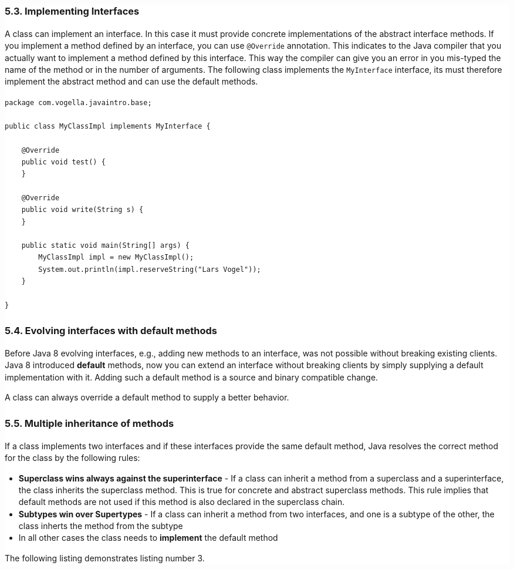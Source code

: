 ### 5.3. Implementing Interfaces

A class can implement an interface. In this case it must provide concrete implementations of the abstract interface methods. If you implement a method defined by an interface, you can use `@Override` annotation. This indicates to the Java compiler that you actually want to implement a method defined by this interface. This way the compiler can give you an error in you mis-typed the name of the method or in the number of arguments. The following class implements the `MyInterface` interface, its must therefore implement the abstract method and can use the default methods.

```
package com.vogella.javaintro.base;

public class MyClassImpl implements MyInterface {

    @Override
    public void test() {
    }

    @Override
    public void write(String s) {
    }

    public static void main(String[] args) {
        MyClassImpl impl = new MyClassImpl();
        System.out.println(impl.reserveString("Lars Vogel"));
    }

}
```

### 5.4. Evolving interfaces with default methods

Before Java 8 evolving interfaces, e.g., adding new methods to an interface, was not possible without breaking existing clients. Java 8 introduced **default** methods, now you can extend an interface without breaking clients by simply supplying a default implementation with it. Adding such a default method is a source and binary compatible change.

A class can always override a default method to supply a better behavior.

### 5.5. Multiple inheritance of methods

If a class implements two interfaces and if these interfaces provide the same default method, Java resolves the correct method for the class by the following rules:

- **Superclass wins always against the superinterface** - If a class can inherit a method from a superclass and a superinterface, the class inherits the superclass method. This is true for concrete and abstract superclass methods. This rule implies that default methods are not used if this method is also declared in the superclass chain.
- **Subtypes win over Supertypes** - If a class can inherit a method from two interfaces, and one is a subtype of the other, the class inherts the method from the subtype
- In all other cases the class needs to **implement** the default method

The following listing demonstrates listing number 3.
